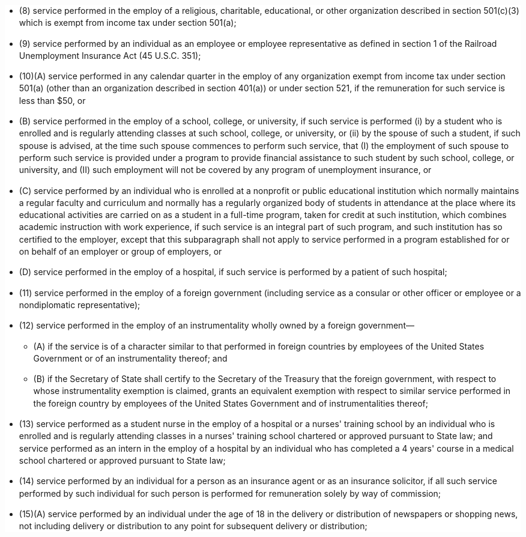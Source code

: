   * (8) service performed in the employ of a religious, charitable, educational, or other organization described in section 501(c)(3) which is exempt from income tax under section 501(a);

  * (9) service performed by an individual as an employee or employee representative as defined in section 1 of the Railroad Unemployment Insurance Act (45 U.S.C. 351);

  * (10)(A) service performed in any calendar quarter in the employ of any organization exempt from income tax under section 501(a) (other than an organization described in section 401(a)) or under section 521, if the remuneration for such service is less than $50, or

  * (B) service performed in the employ of a school, college, or university, if such service is performed (i) by a student who is enrolled and is regularly attending classes at such school, college, or university, or (ii) by the spouse of such a student, if such spouse is advised, at the time such spouse commences to perform such service, that (I) the employment of such spouse to perform such service is provided under a program to provide financial assistance to such student by such school, college, or university, and (II) such employment will not be covered by any program of unemployment insurance, or

  * (C) service performed by an individual who is enrolled at a nonprofit or public educational institution which normally maintains a regular faculty and curriculum and normally has a regularly organized body of students in attendance at the place where its educational activities are carried on as a student in a full-time program, taken for credit at such institution, which combines academic instruction with work experience, if such service is an integral part of such program, and such institution has so certified to the employer, except that this subparagraph shall not apply to service performed in a program established for or on behalf of an employer or group of employers, or

  * (D) service performed in the employ of a hospital, if such service is performed by a patient of such hospital;

  * (11) service performed in the employ of a foreign government (including service as a consular or other officer or employee or a nondiplomatic representative);

  * (12) service performed in the employ of an instrumentality wholly owned by a foreign government—

    * (A) if the service is of a character similar to that performed in foreign countries by employees of the United States Government or of an instrumentality thereof; and

    * (B) if the Secretary of State shall certify to the Secretary of the Treasury that the foreign government, with respect to whose instrumentality exemption is claimed, grants an equivalent exemption with respect to similar service performed in the foreign country by employees of the United States Government and of instrumentalities thereof;


  * (13) service performed as a student nurse in the employ of a hospital or a nurses' training school by an individual who is enrolled and is regularly attending classes in a nurses' training school chartered or approved pursuant to State law; and service performed as an intern in the employ of a hospital by an individual who has completed a 4 years' course in a medical school chartered or approved pursuant to State law;

  * (14) service performed by an individual for a person as an insurance agent or as an insurance solicitor, if all such service performed by such individual for such person is performed for remuneration solely by way of commission;

  * (15)(A) service performed by an individual under the age of 18 in the delivery or distribution of newspapers or shopping news, not including delivery or distribution to any point for subsequent delivery or distribution;
